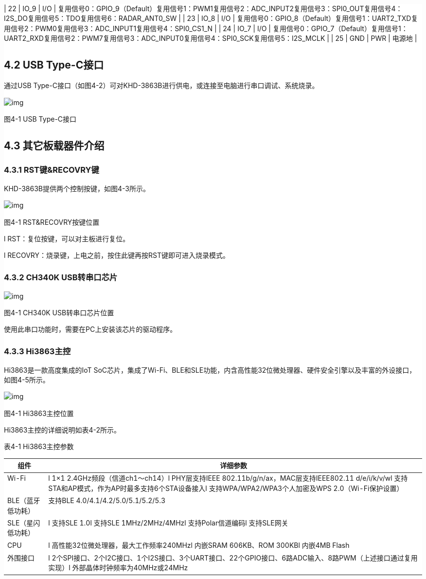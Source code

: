 | 22   | IO_9     | I/O  | 复用信号0：GPIO_9（Default）复用信号1：PWM1复用信号2：ADC_INPUT2复用信号3：SPI0_OUT复用信号4：I2S_DO复用信号5：TDO复用信号6：RADAR_ANT0_SW |
| 23   | IO_8     | I/O  | 复用信号0：GPIO_8（Default）复用信号1：UART2_TXD复用信号2：PWM0复用信号3：ADC_INPUT1复用信号4：SPI0_CS1_N |
| 24   | IO_7     | I/O  | 复用信号0：GPIO_7（Default）复用信号1：UART2_RXD复用信号2：PWM7复用信号3：ADC_INPUT0复用信号4：SPI0_SCK复用信号5：I2S_MCLK |
| 25   | GND      | PWR  | 电源地                                                       |

## **4.2** **USB Type-C接口**

通过USB Type-C接口（如图4-2）可对KHD-3863B进行供电，或连接至电脑进行串口调试、系统烧录。

![img](file:///C:\Users\kaihong\AppData\Local\Temp\ksohtml10116\wps6.jpg) 

图4-1 USB Type-C接口

## **4.3** **其它板载器件介绍**

### 4.3.1 RST键&RECOVRY键

KHD-3863B提供两个控制按键，如图4-3所示。

![img](file:///C:\Users\kaihong\AppData\Local\Temp\ksohtml10116\wps7.jpg) 

图4-1 RST&RECOVRY按键位置

l RST：复位按键，可以对主板进行复位。

l RECOVRY：烧录键，上电之前，按住此键再按RST键即可进入烧录模式。

### 4.3.2 CH340K USB转串口芯片

![img](file:///C:\Users\kaihong\AppData\Local\Temp\ksohtml10116\wps8.jpg) 

图4-1 CH340K USB转串口芯片位置

使用此串口功能时，需要在PC上安装该芯片的驱动程序。

### 4.3.3 Hi3863主控

Hi3863是一款高度集成的IoT SoC芯片，集成了Wi-Fi、BLE和SLE功能，内含高性能32位微处理器、硬件安全引擎以及丰富的外设接口，如图4-5所示。

![img](file:///C:\Users\kaihong\AppData\Local\Temp\ksohtml10116\wps9.jpg) 

图4-1 Hi3863主控位置

Hi3863主控的详细说明如表4-2所示。

表4-1 Hi3863主控参数

| 组件              | 详细参数                                                     |
| ----------------- | ------------------------------------------------------------ |
| Wi-Fi             | l 1×1 2.4GHz频段（信道ch1～ch14）l PHY层支持IEEE 802.11b/g/n/ax，MAC层支持IEEE802.11 d/e/i/k/v/wl 支持STA和AP模式，作为AP时最多支持6个STA设备接入l 支持WPA/WPA2/WPA3个人加密及WPS 2.0（Wi-Fi保护设置） |
| BLE（蓝牙低功耗） | 支持BLE 4.0/4.1/4.2/5.0/5.1/5.2/5.3                          |
| SLE（星闪低功耗） | l 支持SLE 1.0l 支持SLE 1MHz/2MHz/4MHzl 支持Polar信道编码l 支持SLE网关 |
| CPU               | l 高性能32位微处理器，最大工作频率240MHzl 内嵌SRAM 606KB、ROM 300KBl 内嵌4MB Flash |
| 外围接口          | l 2个SPI接口、2个I2C接口、1个I2S接口、3个UART接口、22个GPIO接口、6路ADC输入、8路PWM（上述接口通过复用实现）l 外部晶体时钟频率为40MHz或24MHz |

###  
